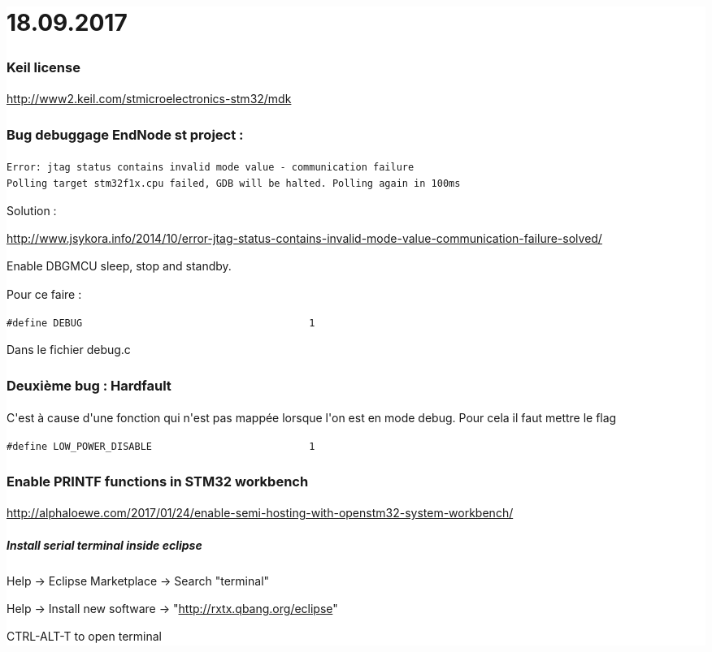 
# 18.09.2017

### Keil license

http://www2.keil.com/stmicroelectronics-stm32/mdk



### Bug debuggage EndNode st project :

```
Error: jtag status contains invalid mode value - communication failure
Polling target stm32f1x.cpu failed, GDB will be halted. Polling again in 100ms
```



Solution :

http://www.jsykora.info/2014/10/error-jtag-status-contains-invalid-mode-value-communication-failure-solved/

Enable DBGMCU sleep, stop and standby. 



Pour ce faire : 

```
#define DEBUG 										1	
```

Dans le fichier debug.c



### Deuxième bug :  Hardfault

C'est à cause d'une fonction qui n'est pas mappée lorsque l'on est en mode debug. Pour cela il faut mettre le flag 

```
#define LOW_POWER_DISABLE 							1
```



### Enable PRINTF functions in STM32 workbench

http://alphaloewe.com/2017/01/24/enable-semi-hosting-with-openstm32-system-workbench/



##### Install serial terminal inside eclipse

Help -> Eclipse Marketplace -> Search "terminal" 

Help -> Install new software -> "http://rxtx.qbang.org/eclipse"

CTRL-ALT-T to open terminal
